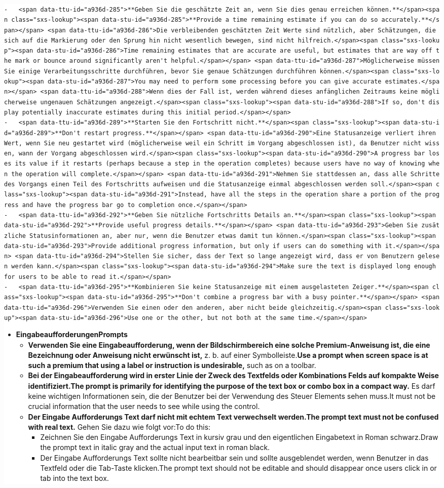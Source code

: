     -   <span data-ttu-id="a936d-285">**Geben Sie die geschätzte Zeit an, wenn Sie dies genau erreichen können.**</span><span class="sxs-lookup"><span data-stu-id="a936d-285">**Provide a time remaining estimate if you can do so accurately.**</span></span> <span data-ttu-id="a936d-286">Die verbleibenden geschätzten Zeit Werte sind nützlich, aber Schätzungen, die sich auf die Markierung oder den Sprung hin nicht wesentlich bewegen, sind nicht hilfreich.</span><span class="sxs-lookup"><span data-stu-id="a936d-286">Time remaining estimates that are accurate are useful, but estimates that are way off the mark or bounce around significantly aren't helpful.</span></span> <span data-ttu-id="a936d-287">Möglicherweise müssen Sie einige Verarbeitungsschritte durchführen, bevor Sie genaue Schätzungen durchführen können.</span><span class="sxs-lookup"><span data-stu-id="a936d-287">You may need to perform some processing before you can give accurate estimates.</span></span> <span data-ttu-id="a936d-288">Wenn dies der Fall ist, werden während dieses anfänglichen Zeitraums keine möglicherweise ungenauen Schätzungen angezeigt.</span><span class="sxs-lookup"><span data-stu-id="a936d-288">If so, don't display potentially inaccurate estimates during this initial period.</span></span>
    -   <span data-ttu-id="a936d-289">**Starten Sie den Fortschritt nicht.**</span><span class="sxs-lookup"><span data-stu-id="a936d-289">**Don't restart progress.**</span></span> <span data-ttu-id="a936d-290">Eine Statusanzeige verliert ihren Wert, wenn Sie neu gestartet wird (möglicherweise weil ein Schritt im Vorgang abgeschlossen ist), da Benutzer nicht wissen, wann der Vorgang abgeschlossen wird.</span><span class="sxs-lookup"><span data-stu-id="a936d-290">A progress bar loses its value if it restarts (perhaps because a step in the operation completes) because users have no way of knowing when the operation will complete.</span></span> <span data-ttu-id="a936d-291">Nehmen Sie stattdessen an, dass alle Schritte des Vorgangs einen Teil des Fortschritts aufweisen und die Statusanzeige einmal abgeschlossen werden soll.</span><span class="sxs-lookup"><span data-stu-id="a936d-291">Instead, have all the steps in the operation share a portion of the progress and have the progress bar go to completion once.</span></span>
    -   <span data-ttu-id="a936d-292">**Geben Sie nützliche Fortschritts Details an.**</span><span class="sxs-lookup"><span data-stu-id="a936d-292">**Provide useful progress details.**</span></span> <span data-ttu-id="a936d-293">Geben Sie zusätzliche Statusinformationen an, aber nur, wenn die Benutzer etwas damit tun können.</span><span class="sxs-lookup"><span data-stu-id="a936d-293">Provide additional progress information, but only if users can do something with it.</span></span> <span data-ttu-id="a936d-294">Stellen Sie sicher, dass der Text so lange angezeigt wird, dass er von Benutzern gelesen werden kann.</span><span class="sxs-lookup"><span data-stu-id="a936d-294">Make sure the text is displayed long enough for users to be able to read it.</span></span>
    -   <span data-ttu-id="a936d-295">**Kombinieren Sie keine Statusanzeige mit einem ausgelasteten Zeiger.**</span><span class="sxs-lookup"><span data-stu-id="a936d-295">**Don't combine a progress bar with a busy pointer.**</span></span> <span data-ttu-id="a936d-296">Verwenden Sie einen oder den anderen, aber nicht beide gleichzeitig.</span><span class="sxs-lookup"><span data-stu-id="a936d-296">Use one or the other, but not both at the same time.</span></span>
-   <span data-ttu-id="a936d-297">**Eingabeaufforderungen**</span><span class="sxs-lookup"><span data-stu-id="a936d-297">**Prompts**</span></span>
    -   <span data-ttu-id="a936d-298">**Verwenden Sie eine Eingabeaufforderung, wenn der Bildschirmbereich eine solche Premium-Anweisung ist, die eine Bezeichnung oder Anweisung nicht erwünscht ist,** z. b. auf einer Symbolleiste.</span><span class="sxs-lookup"><span data-stu-id="a936d-298">**Use a prompt when screen space is at such a premium that using a label or instruction is undesirable,** such as on a toolbar.</span></span>
    -   <span data-ttu-id="a936d-299">**Bei der Eingabeaufforderung wird in erster Linie der Zweck des Textfelds oder Kombinations Felds auf kompakte Weise identifiziert.**</span><span class="sxs-lookup"><span data-stu-id="a936d-299">**The prompt is primarily for identifying the purpose of the text box or combo box in a compact way.**</span></span> <span data-ttu-id="a936d-300">Es darf keine wichtigen Informationen sein, die der Benutzer bei der Verwendung des Steuer Elements sehen muss.</span><span class="sxs-lookup"><span data-stu-id="a936d-300">It must not be crucial information that the user needs to see while using the control.</span></span>
    -   <span data-ttu-id="a936d-301">**Der Eingabe Aufforderungs Text darf nicht mit echtem Text verwechselt werden.**</span><span class="sxs-lookup"><span data-stu-id="a936d-301">**The prompt text must not be confused with real text.**</span></span> <span data-ttu-id="a936d-302">Gehen Sie dazu wie folgt vor:</span><span class="sxs-lookup"><span data-stu-id="a936d-302">To do this:</span></span>
        -   <span data-ttu-id="a936d-303">Zeichnen Sie den Eingabe Aufforderungs Text in kursiv grau und den eigentlichen Eingabetext in Roman schwarz.</span><span class="sxs-lookup"><span data-stu-id="a936d-303">Draw the prompt text in italic gray and the actual input text in roman black.</span></span>
        -   <span data-ttu-id="a936d-304">Der Eingabe Aufforderungs Text sollte nicht bearbeitbar sein und sollte ausgeblendet werden, wenn Benutzer in das Textfeld oder die Tab-Taste klicken.</span><span class="sxs-lookup"><span data-stu-id="a936d-304">The prompt text should not be editable and should disappear once users click in or tab into the text box.</span></span>